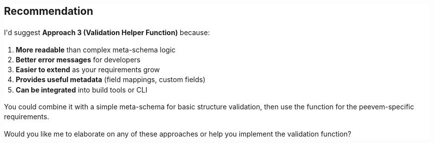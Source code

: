 
## Recommendation

I'd suggest **Approach 3 (Validation Helper Function)** because:

1. **More readable** than complex meta-schema logic
2. **Better error messages** for developers
3. **Easier to extend** as your requirements grow
4. **Provides useful metadata** (field mappings, custom fields)
5. **Can be integrated** into build tools or CLI

You could combine it with a simple meta-schema for basic structure validation, then use the function for the peevem-specific requirements.

Would you like me to elaborate on any of these approaches or help you implement the validation function?